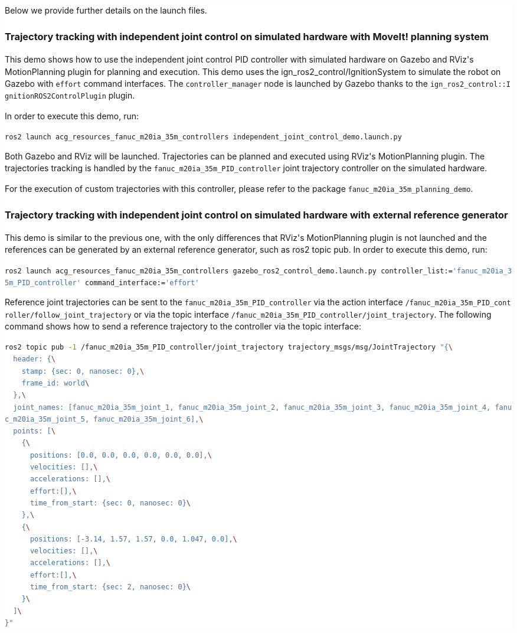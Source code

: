 Below we provide further details on the launch files.

### Trajectory tracking with independent joint control on simulated hardware with MoveIt! planning system
This demo shows how to use the independent joint control PID controller with simulated hardware on Gazebo and RViz's MotionPlanning plugin for planning and execution. This demo uses the ign_ros2_control/IgnitionSystem to simulate the robot on Gazebo with `effort` command interfaces. The `controller_manager` node is launched by Gazebo thanks to the `ign_ros2_control::IgnitionROS2ControlPlugin` plugin.

In order to execute this demo, run:

  ```bash
  ros2 launch acg_resources_fanuc_m20ia_35m_controllers independent_joint_control_demo.launch.py
  ```

Both Gazebo and RViz will be launched. Trajectories can be planned and executed using RViz's MotionPlanning plugin. The trajectories tracking is handled by the `fanuc_m20ia_35m_PID_controller` joint trajectory controller on the simulated hardware.

For the execution of custom trajectories with this controller, please refer to the package `fanuc_m20ia_35m_planning_demo`.

### Trajectory tracking with independent joint control on simulated hardware with external reference generator
This demo is similar to the previous one, with the only differences that RViz's MotionPlanning plugin is not launched and the references can be generated by an external reference generator, such as ros2 topic pub. In order to execute this demo, run:

  ```bash
  ros2 launch acg_resources_fanuc_m20ia_35m_controllers gazebo_ros2_control_demo.launch.py controller_list:='fanuc_m20ia_35m_PID_controller' command_interface:='effort'
  ```

Reference joint trajectories can be sent to the `fanuc_m20ia_35m_PID_controller` via the action interface `/fanuc_m20ia_35m_PID_controller/follow_joint_trajectory` or via the topic interface `/fanuc_m20ia_35m_PID_controller/joint_trajectory`. The following command shows how to send a reference trajectory to the controller via the topic interface:

```bash
ros2 topic pub -1 /fanuc_m20ia_35m_PID_controller/joint_trajectory trajectory_msgs/msg/JointTrajectory "{\
  header: {\
    stamp: {sec: 0, nanosec: 0},\
    frame_id: world\
  },\
  joint_names: [fanuc_m20ia_35m_joint_1, fanuc_m20ia_35m_joint_2, fanuc_m20ia_35m_joint_3, fanuc_m20ia_35m_joint_4, fanuc_m20ia_35m_joint_5, fanuc_m20ia_35m_joint_6],\
  points: [\
    {\
      positions: [0.0, 0.0, 0.0, 0.0, 0.0, 0.0],\
      velocities: [],\
      accelerations: [],\
      effort:[],\
      time_from_start: {sec: 0, nanosec: 0}\
    },\
    {\
      positions: [-3.14, 1.57, 1.57, 0.0, 1.047, 0.0],\
      velocities: [],\
      accelerations: [],\
      effort:[],\
      time_from_start: {sec: 2, nanosec: 0}\
    }\
  ]\
}"
```

